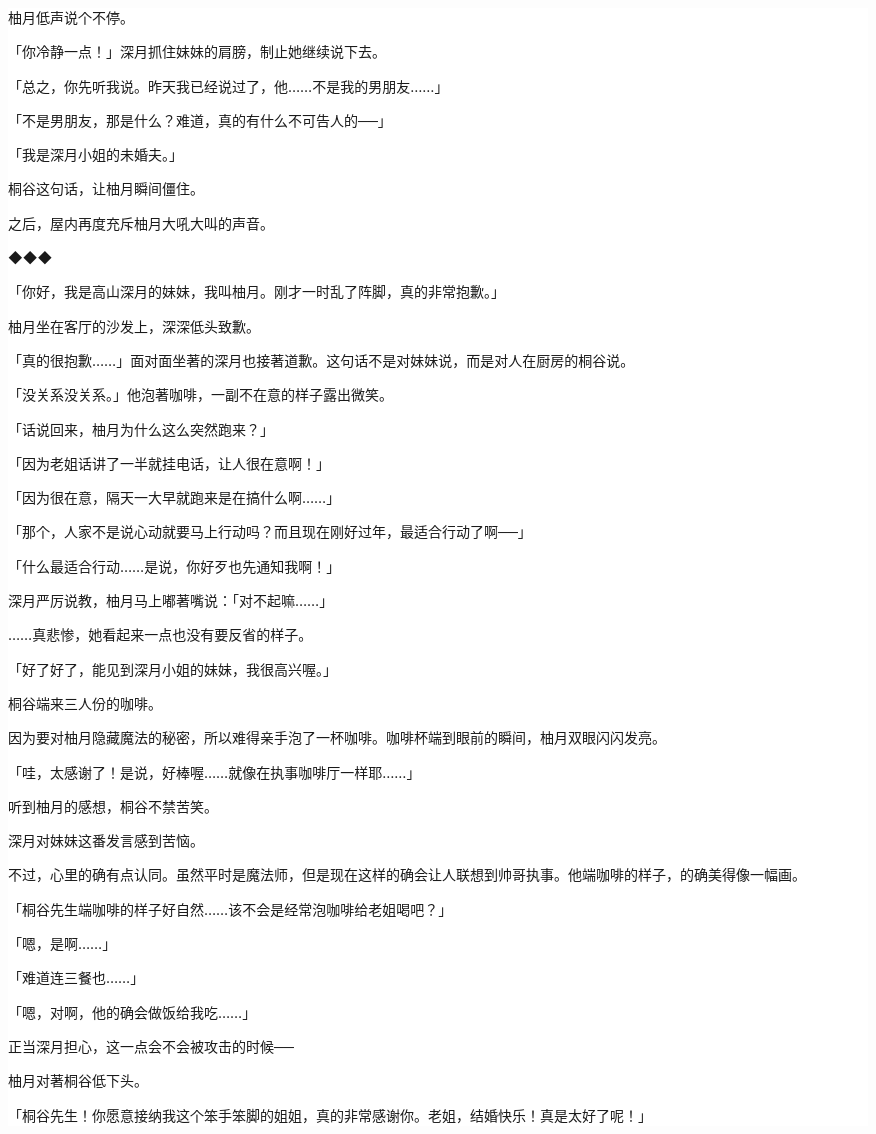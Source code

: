 柚月低声说个不停。

「你冷静一点！」深月抓住妹妹的肩膀，制止她继续说下去。

「总之，你先听我说。昨天我已经说过了，他……不是我的男朋友……」

「不是男朋友，那是什么？难道，真的有什么不可告人的──」

「我是深月小姐的未婚夫。」

桐谷这句话，让柚月瞬间僵住。

之后，屋内再度充斥柚月大吼大叫的声音。

◆◆◆

「你好，我是高山深月的妹妹，我叫柚月。刚才一时乱了阵脚，真的非常抱歉。」

柚月坐在客厅的沙发上，深深低头致歉。

「真的很抱歉……」面对面坐著的深月也接著道歉。这句话不是对妹妹说，而是对人在厨房的桐谷说。

「没关系没关系。」他泡著咖啡，一副不在意的样子露出微笑。

「话说回来，柚月为什么这么突然跑来？」

「因为老姐话讲了一半就挂电话，让人很在意啊！」

「因为很在意，隔天一大早就跑来是在搞什么啊……」

「那个，人家不是说心动就要马上行动吗？而且现在刚好过年，最适合行动了啊──」

「什么最适合行动……是说，你好歹也先通知我啊！」

深月严厉说教，柚月马上嘟著嘴说：「对不起嘛……」

……真悲惨，她看起来一点也没有要反省的样子。

「好了好了，能见到深月小姐的妹妹，我很高兴喔。」

桐谷端来三人份的咖啡。

因为要对柚月隐藏魔法的秘密，所以难得亲手泡了一杯咖啡。咖啡杯端到眼前的瞬间，柚月双眼闪闪发亮。

「哇，太感谢了！是说，好棒喔……就像在执事咖啡厅一样耶……」

听到柚月的感想，桐谷不禁苦笑。

深月对妹妹这番发言感到苦恼。

不过，心里的确有点认同。虽然平时是魔法师，但是现在这样的确会让人联想到帅哥执事。他端咖啡的样子，的确美得像一幅画。

「桐谷先生端咖啡的样子好自然……该不会是经常泡咖啡给老姐喝吧？」

「嗯，是啊……」

「难道连三餐也……」

「嗯，对啊，他的确会做饭给我吃……」

正当深月担心，这一点会不会被攻击的时候──

柚月对著桐谷低下头。

「桐谷先生！你愿意接纳我这个笨手笨脚的姐姐，真的非常感谢你。老姐，结婚快乐！真是太好了呢！」
